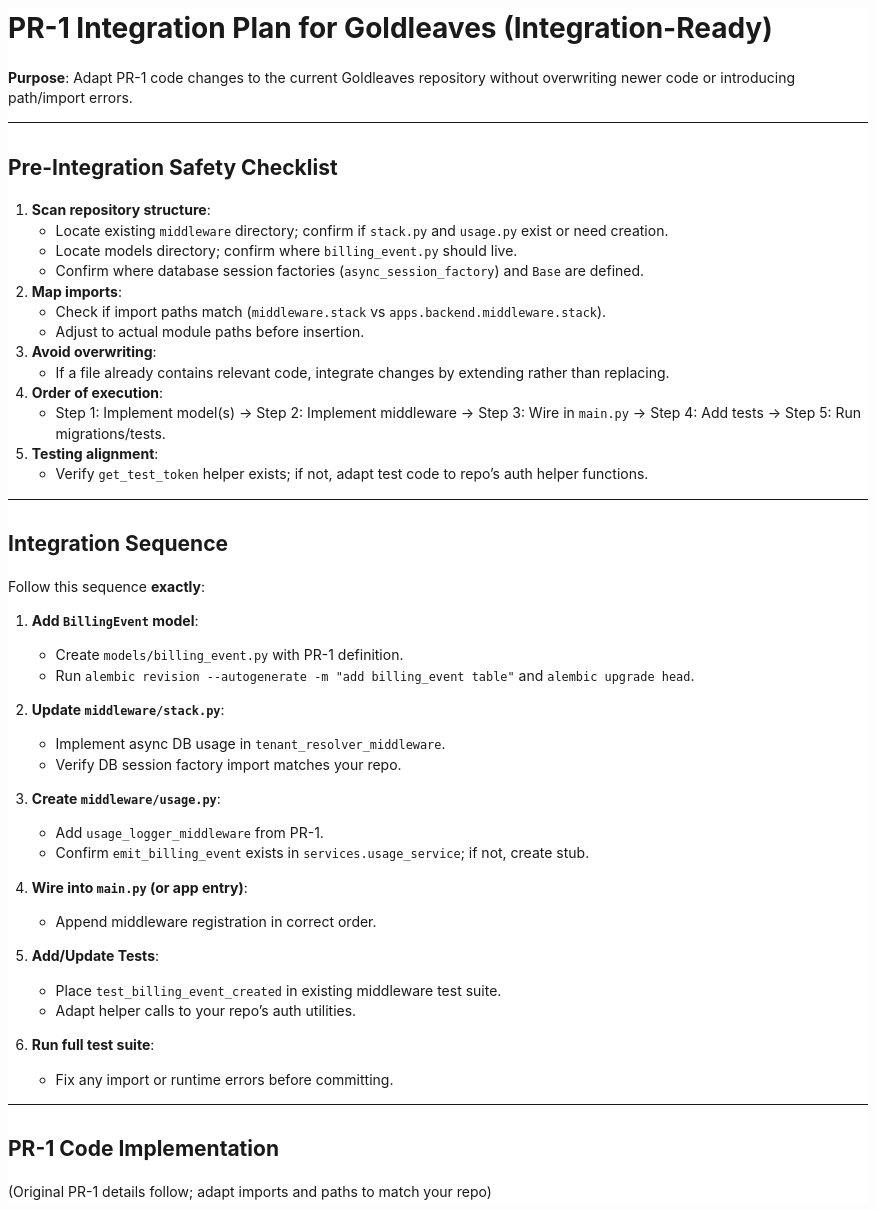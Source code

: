 # PR-1 Integration Plan for Goldleaves (Integration-Ready)

**Purpose**: Adapt PR-1 code changes to the current Goldleaves repository without overwriting newer code or introducing path/import errors.

---
## Pre-Integration Safety Checklist
1. **Scan repository structure**:
   - Locate existing `middleware` directory; confirm if `stack.py` and `usage.py` exist or need creation.
   - Locate models directory; confirm where `billing_event.py` should live.
   - Confirm where database session factories (`async_session_factory`) and `Base` are defined.
2. **Map imports**:
   - Check if import paths match (`middleware.stack` vs `apps.backend.middleware.stack`).
   - Adjust to actual module paths before insertion.
3. **Avoid overwriting**:
   - If a file already contains relevant code, integrate changes by extending rather than replacing.
4. **Order of execution**:
   - Step 1: Implement model(s) → Step 2: Implement middleware → Step 3: Wire in `main.py` → Step 4: Add tests → Step 5: Run migrations/tests.
5. **Testing alignment**:
   - Verify `get_test_token` helper exists; if not, adapt test code to repo’s auth helper functions.

---
## Integration Sequence
Follow this sequence **exactly**:

1. **Add `BillingEvent` model**:
   - Create `models/billing_event.py` with PR-1 definition.
   - Run `alembic revision --autogenerate -m "add billing_event table"` and `alembic upgrade head`.

2. **Update `middleware/stack.py`**:
   - Implement async DB usage in `tenant_resolver_middleware`.
   - Verify DB session factory import matches your repo.

3. **Create `middleware/usage.py`**:
   - Add `usage_logger_middleware` from PR-1.
   - Confirm `emit_billing_event` exists in `services.usage_service`; if not, create stub.

4. **Wire into `main.py` (or app entry)**:
   - Append middleware registration in correct order.

5. **Add/Update Tests**:
   - Place `test_billing_event_created` in existing middleware test suite.
   - Adapt helper calls to your repo’s auth utilities.

6. **Run full test suite**:
   - Fix any import or runtime errors before committing.

---
## PR-1 Code Implementation
(Original PR-1 details follow; adapt imports and paths to match your repo)
